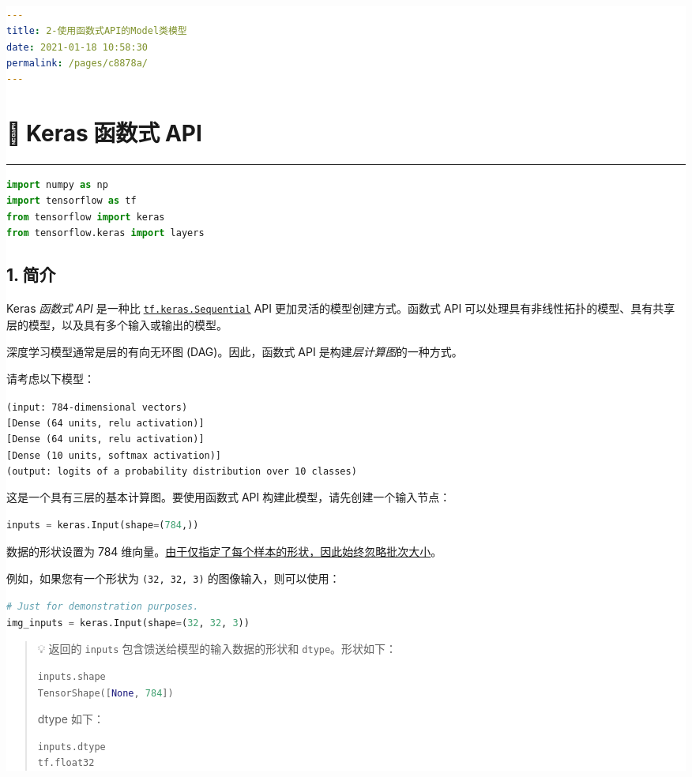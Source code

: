 ```yaml
---
title: 2-使用函数式API的Model类模型
date: 2021-01-18 10:58:30
permalink: /pages/c8878a/
---
```

# 🍆 Keras 函数式 API

---

```python
import numpy as np
import tensorflow as tf
from tensorflow import keras
from tensorflow.keras import layers
```

## 1. 简介

Keras *函数式 API* 是一种比 [`tf.keras.Sequential`](https://tensorflow.google.cn/api_docs/python/tf/keras/Sequential?hl=zh_cn) API 更加灵活的模型创建方式。函数式 API 可以处理具有非线性拓扑的模型、具有共享层的模型，以及具有多个输入或输出的模型。

深度学习模型通常是层的有向无环图 (DAG)。因此，函数式 API 是构建*层计算图*的一种方式。

请考虑以下模型：

```
(input: 784-dimensional vectors)
[Dense (64 units, relu activation)] 
[Dense (64 units, relu activation)]
[Dense (10 units, softmax activation)] 
(output: logits of a probability distribution over 10 classes)
```

这是一个具有三层的基本计算图。要使用函数式 API 构建此模型，请先创建一个输入节点：

```python
inputs = keras.Input(shape=(784,))
```

数据的形状设置为 784 维向量。<u>由于仅指定了每个样本的形状，因此始终忽略批次大小</u>。

例如，如果您有一个形状为 `(32, 32, 3)` 的图像输入，则可以使用：

```python
# Just for demonstration purposes.
img_inputs = keras.Input(shape=(32, 32, 3))
```

> 💡 返回的 `inputs` 包含馈送给模型的输入数据的形状和 `dtype`。形状如下：
>
> ```python
> inputs.shape
> TensorShape([None, 784])
> ```
>
> dtype 如下：
>
> ```python
> inputs.dtype
> tf.float32
> ```
